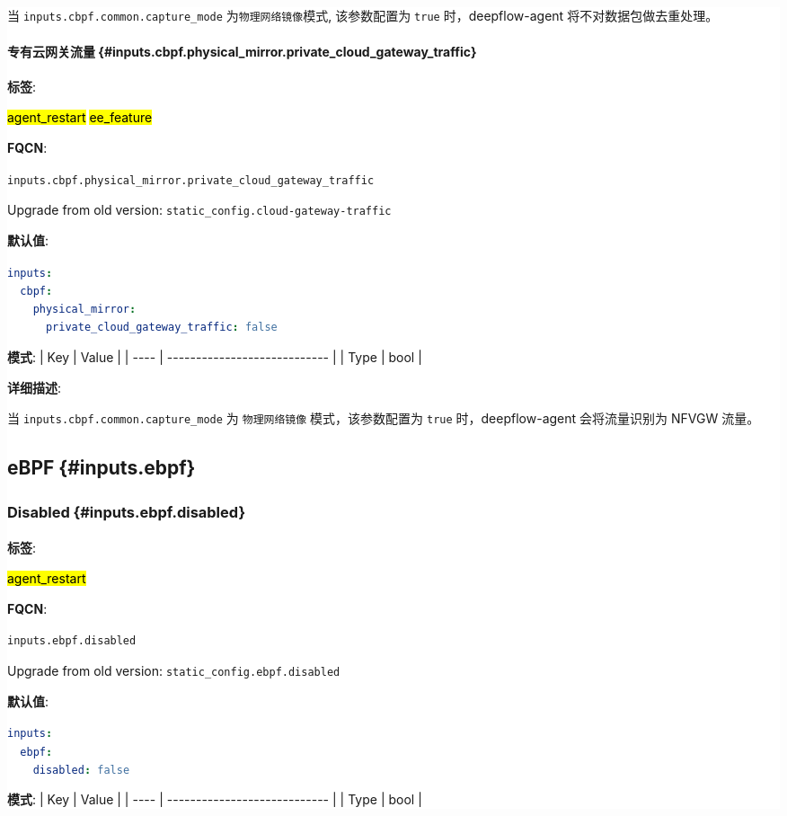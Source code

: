 当 `inputs.cbpf.common.capture_mode` 为`物理网络镜像`模式, 该参数配置为 `true` 时，deepflow-agent 将不对数据包做去重处理。

#### 专有云网关流量 {#inputs.cbpf.physical_mirror.private_cloud_gateway_traffic}

**标签**:

<mark>agent_restart</mark>
<mark>ee_feature</mark>

**FQCN**:

`inputs.cbpf.physical_mirror.private_cloud_gateway_traffic`

Upgrade from old version: `static_config.cloud-gateway-traffic`

**默认值**:
```yaml
inputs:
  cbpf:
    physical_mirror:
      private_cloud_gateway_traffic: false
```

**模式**:
| Key  | Value                        |
| ---- | ---------------------------- |
| Type | bool |

**详细描述**:

当 `inputs.cbpf.common.capture_mode` 为 `物理网络镜像` 模式，该参数配置为 `true` 时，deepflow-agent 会将流量识别为 NFVGW 流量。

## eBPF {#inputs.ebpf}

### Disabled {#inputs.ebpf.disabled}

**标签**:

<mark>agent_restart</mark>

**FQCN**:

`inputs.ebpf.disabled`

Upgrade from old version: `static_config.ebpf.disabled`

**默认值**:
```yaml
inputs:
  ebpf:
    disabled: false
```

**模式**:
| Key  | Value                        |
| ---- | ---------------------------- |
| Type | bool |
